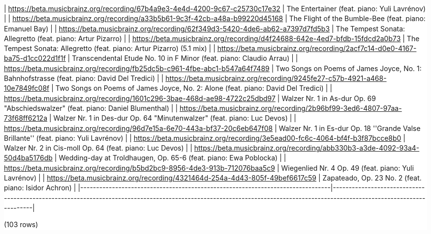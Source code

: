 | <https://beta.musicbrainz.org/recording/67b4a9e3-4e4d-4200-9c67-c25730c17e32> | The Entertainer (feat. piano: Yuli Lavrénov)                                                                                                                              |
| <https://beta.musicbrainz.org/recording/a33b5b61-9c3f-42cb-a48a-b99220d45168> | The Flight of the Bumble-Bee (feat. piano: Emanuel Bay)                                                                                                                   |
| <https://beta.musicbrainz.org/recording/62f349d3-5420-4de6-ab62-a7397d7fd5b3> | The Tempest Sonata: Allegretto (feat. piano: Artur Pizarro)                                                                                                               |
| <https://beta.musicbrainz.org/recording/d4f24688-642e-4ed7-bfdb-15fdcd2a0b73> | The Tempest Sonata: Allegretto (feat. piano: Artur Pizarro) (5.1 mix)                                                                                                     |
| <https://beta.musicbrainz.org/recording/2acf7c14-d0e0-4167-ba75-d1cc022d1f1f> | Transcendental Etude No. 10 in F Minor (feat. piano: Claudio Arrau)                                                                                                       |
| <https://beta.musicbrainz.org/recording/fb25dc5b-c961-4fbe-abc1-b547a64f7489> | Two Songs on Poems of James Joyce, No. 1: Bahnhofstrasse (feat. piano: David Del Tredici)                                                                                 |
| <https://beta.musicbrainz.org/recording/9245fe27-c57b-4921-a468-10e7849fc08f> | Two Songs on Poems of James Joyce, No. 2: Alone (feat. piano: David Del Tredici)                                                                                          |
| <https://beta.musicbrainz.org/recording/1601c296-3bae-468d-ae98-4722c25dbd97> | Walzer Nr. 1 in As-dur Op. 69 "Abschiedswalzer" (feat. piano: Daniel Blumenthal)                                                                                          |
| <https://beta.musicbrainz.org/recording/2b96bf99-3ed6-4807-97aa-73f68ff6212a> | Walzer Nr. 1 in Des-dur Op. 64 "Minutenwalzer" (feat. piano: Luc Devos)                                                                                                   |
| <https://beta.musicbrainz.org/recording/96d7e15a-6e70-443a-bf37-20c6eb647f08> | Walzer Nr. 1 in Es-dur Op. 18 ''Grande Valse Brillante'' (feat. piano: Yuli Lavrénov)                                                                                     |
| <https://beta.musicbrainz.org/recording/3e5ead00-fc6c-4064-bf4f-b3f87bcce8b0> | Walzer Nr. 2 in Cis-moll Op. 64 (feat. piano: Luc Devos)                                                                                                                  |
| <https://beta.musicbrainz.org/recording/abb330b3-a3de-4092-93a4-50d4ba5176db> | Wedding-day at Troldhaugen, Op. 65-6 (feat. piano: Ewa Poblocka)                                                                                                          |
| <https://beta.musicbrainz.org/recording/b5bd2bc9-8956-4de3-913b-712076baa5c9> | Wiegenlied Nr. 4 Op. 49 (feat. piano: Yuli Lavrénov)                                                                                                                      |
| <https://beta.musicbrainz.org/recording/4321464d-254a-4d43-805f-49bef6617c59> | Zapateado, Op. 23 No. 2 (feat. piano: Isidor Achron)                                                                                                                      |
|-------------------------------------------------------------------------------|---------------------------------------------------------------------------------------------------------------------------------------------------------------------------|

(103 rows)

